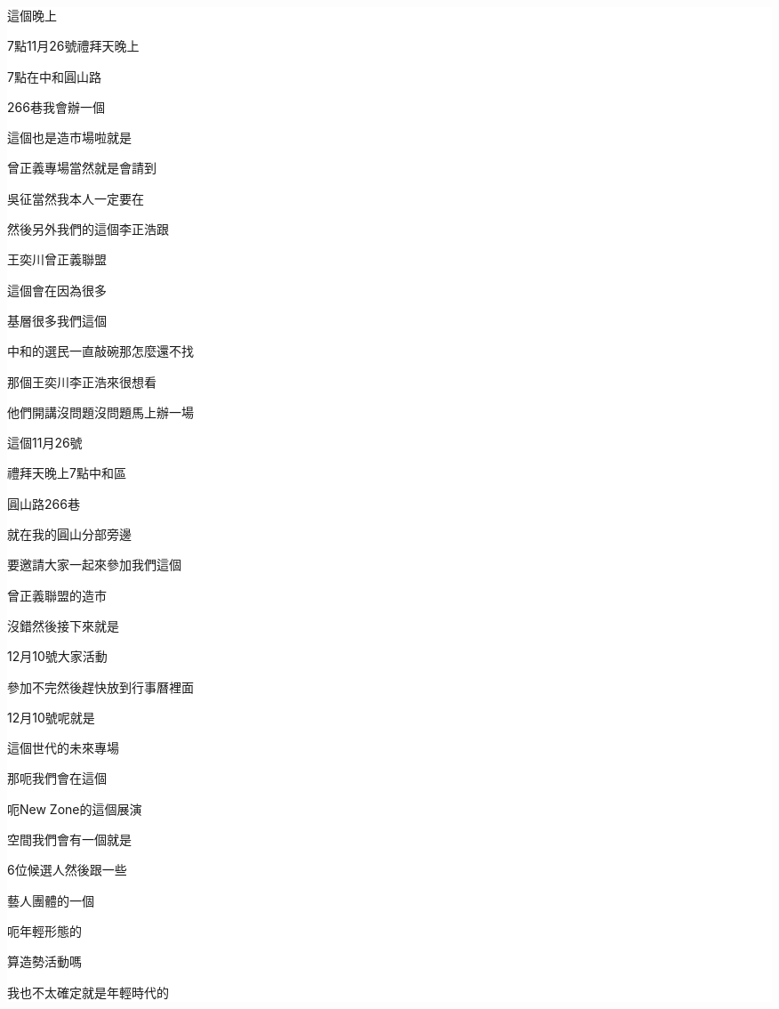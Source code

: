 這個晚上

7點11月26號禮拜天晚上

7點在中和圓山路

266巷我會辦一個

這個也是造市場啦就是

曾正義專場當然就是會請到

吳征當然我本人一定要在

然後另外我們的這個李正浩跟

王奕川曾正義聯盟

這個會在因為很多

基層很多我們這個

中和的選民一直敲碗那怎麼還不找

那個王奕川李正浩來很想看

他們開講沒問題沒問題馬上辦一場

這個11月26號

禮拜天晚上7點中和區

圓山路266巷

就在我的圓山分部旁邊

要邀請大家一起來參加我們這個

曾正義聯盟的造市

沒錯然後接下來就是

12月10號大家活動

參加不完然後趕快放到行事曆裡面

12月10號呢就是

這個世代的未來專場

那呃我們會在這個

呃New Zone的這個展演

空間我們會有一個就是

6位候選人然後跟一些

藝人團體的一個

呃年輕形態的

算造勢活動嗎

我也不太確定就是年輕時代的
